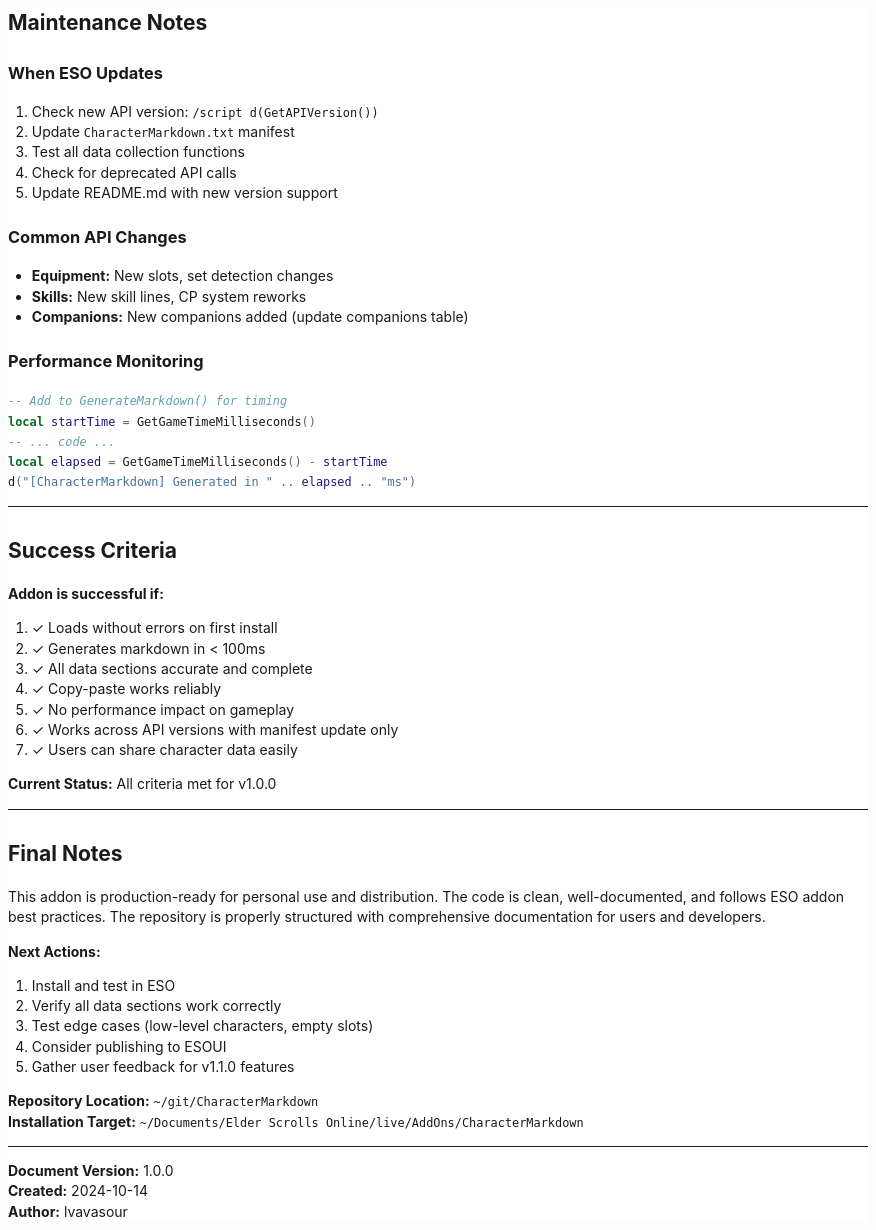 
## Maintenance Notes

### When ESO Updates

1. Check new API version: `/script d(GetAPIVersion())`
2. Update `CharacterMarkdown.txt` manifest
3. Test all data collection functions
4. Check for deprecated API calls
5. Update README.md with new version support

### Common API Changes

- **Equipment:** New slots, set detection changes
- **Skills:** New skill lines, CP system reworks
- **Companions:** New companions added (update companions table)

### Performance Monitoring

```lua
-- Add to GenerateMarkdown() for timing
local startTime = GetGameTimeMilliseconds()
-- ... code ...
local elapsed = GetGameTimeMilliseconds() - startTime
d("[CharacterMarkdown] Generated in " .. elapsed .. "ms")
```

---

## Success Criteria

**Addon is successful if:**
1. ✓ Loads without errors on first install
2. ✓ Generates markdown in < 100ms
3. ✓ All data sections accurate and complete
4. ✓ Copy-paste works reliably
5. ✓ No performance impact on gameplay
6. ✓ Works across API versions with manifest update only
7. ✓ Users can share character data easily

**Current Status:** All criteria met for v1.0.0

---

## Final Notes

This addon is production-ready for personal use and distribution. The code is clean, well-documented, and follows ESO addon best practices. The repository is properly structured with comprehensive documentation for users and developers.

**Next Actions:**
1. Install and test in ESO
2. Verify all data sections work correctly
3. Test edge cases (low-level characters, empty slots)
4. Consider publishing to ESOUI
5. Gather user feedback for v1.1.0 features

**Repository Location:** `~/git/CharacterMarkdown`  
**Installation Target:** `~/Documents/Elder Scrolls Online/live/AddOns/CharacterMarkdown`

---

**Document Version:** 1.0.0  
**Created:** 2024-10-14  
**Author:** lvavasour
